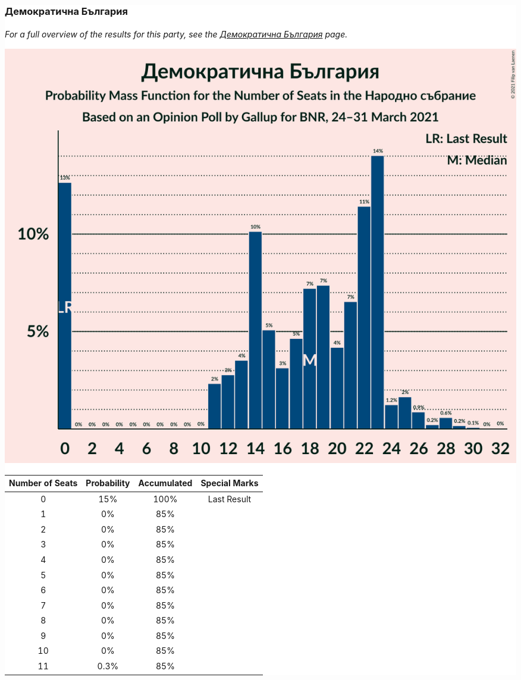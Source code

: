 ### Демократична България

*For a full overview of the results for this party, see the [Демократична България](party-демократичнабългария.html) page.*

![Graph with seats probability mass function not yet produced](2021-03-31-Gallup-seats-pmf-демократичнабългария.png "Seats Probability Mass Function")

| Number of Seats | Probability | Accumulated | Special Marks |
|:---------------:|:-----------:|:-----------:|:-------------:|
| 0 | 15% | 100% | Last Result |
| 1 | 0% | 85% |  |
| 2 | 0% | 85% |  |
| 3 | 0% | 85% |  |
| 4 | 0% | 85% |  |
| 5 | 0% | 85% |  |
| 6 | 0% | 85% |  |
| 7 | 0% | 85% |  |
| 8 | 0% | 85% |  |
| 9 | 0% | 85% |  |
| 10 | 0% | 85% |  |
| 11 | 0.3% | 85% |  |